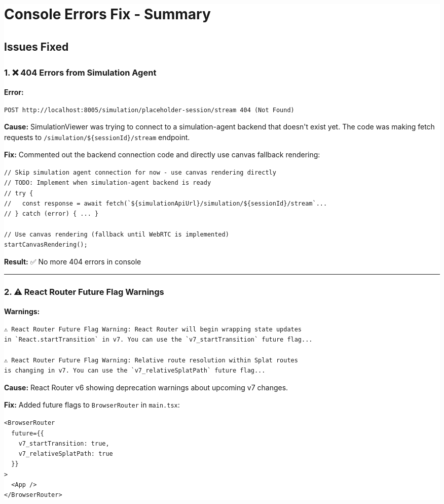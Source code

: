 # Console Errors Fix - Summary

## Issues Fixed

### 1. ❌ 404 Errors from Simulation Agent
**Error:**
```
POST http://localhost:8005/simulation/placeholder-session/stream 404 (Not Found)
```

**Cause:**
SimulationViewer was trying to connect to a simulation-agent backend that doesn't exist yet. The code was making fetch requests to `/simulation/${sessionId}/stream` endpoint.

**Fix:**
Commented out the backend connection code and directly use canvas fallback rendering:

```tsx
// Skip simulation agent connection for now - use canvas rendering directly
// TODO: Implement when simulation-agent backend is ready
// try {
//   const response = await fetch(`${simulationApiUrl}/simulation/${sessionId}/stream`...
// } catch (error) { ... }

// Use canvas rendering (fallback until WebRTC is implemented)
startCanvasRendering();
```

**Result:** ✅ No more 404 errors in console

---

### 2. ⚠️ React Router Future Flag Warnings

**Warnings:**
```
⚠️ React Router Future Flag Warning: React Router will begin wrapping state updates 
in `React.startTransition` in v7. You can use the `v7_startTransition` future flag...

⚠️ React Router Future Flag Warning: Relative route resolution within Splat routes 
is changing in v7. You can use the `v7_relativeSplatPath` future flag...
```

**Cause:**
React Router v6 showing deprecation warnings about upcoming v7 changes.

**Fix:**
Added future flags to `BrowserRouter` in `main.tsx`:

```tsx
<BrowserRouter
  future={{
    v7_startTransition: true,
    v7_relativeSplatPath: true
  }}
>
  <App />
</BrowserRouter>
```
